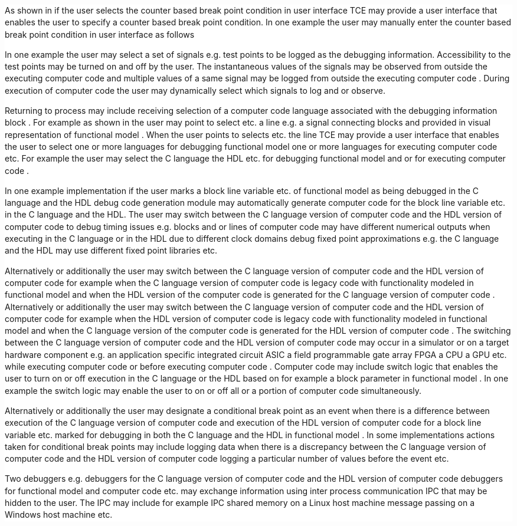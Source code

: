 As shown in if the user selects the counter based break point condition in user interface TCE may provide a user interface that enables the user to specify a counter based break point condition. In one example the user may manually enter the counter based break point condition in user interface as follows 

In one example the user may select a set of signals e.g. test points to be logged as the debugging information. Accessibility to the test points may be turned on and off by the user. The instantaneous values of the signals may be observed from outside the executing computer code and multiple values of a same signal may be logged from outside the executing computer code . During execution of computer code the user may dynamically select which signals to log and or observe.

Returning to process may include receiving selection of a computer code language associated with the debugging information block . For example as shown in the user may point to select etc. a line e.g. a signal connecting blocks and provided in visual representation of functional model . When the user points to selects etc. the line TCE may provide a user interface that enables the user to select one or more languages for debugging functional model one or more languages for executing computer code etc. For example the user may select the C language the HDL etc. for debugging functional model and or for executing computer code .

In one example implementation if the user marks a block line variable etc. of functional model as being debugged in the C language and the HDL debug code generation module may automatically generate computer code for the block line variable etc. in the C language and the HDL. The user may switch between the C language version of computer code and the HDL version of computer code to debug timing issues e.g. blocks and or lines of computer code may have different numerical outputs when executing in the C language or in the HDL due to different clock domains debug fixed point approximations e.g. the C language and the HDL may use different fixed point libraries etc.

Alternatively or additionally the user may switch between the C language version of computer code and the HDL version of computer code for example when the C language version of computer code is legacy code with functionality modeled in functional model and when the HDL version of the computer code is generated for the C language version of computer code . Alternatively or additionally the user may switch between the C language version of computer code and the HDL version of computer code for example when the HDL version of computer code is legacy code with functionality modeled in functional model and when the C language version of the computer code is generated for the HDL version of computer code . The switching between the C language version of computer code and the HDL version of computer code may occur in a simulator or on a target hardware component e.g. an application specific integrated circuit ASIC a field programmable gate array FPGA a CPU a GPU etc. while executing computer code or before executing computer code . Computer code may include switch logic that enables the user to turn on or off execution in the C language or the HDL based on for example a block parameter in functional model . In one example the switch logic may enable the user to on or off all or a portion of computer code simultaneously.

Alternatively or additionally the user may designate a conditional break point as an event when there is a difference between execution of the C language version of computer code and execution of the HDL version of computer code for a block line variable etc. marked for debugging in both the C language and the HDL in functional model . In some implementations actions taken for conditional break points may include logging data when there is a discrepancy between the C language version of computer code and the HDL version of computer code logging a particular number of values before the event etc.

Two debuggers e.g. debuggers for the C language version of computer code and the HDL version of computer code debuggers for functional model and computer code etc. may exchange information using inter process communication IPC that may be hidden to the user. The IPC may include for example IPC shared memory on a Linux host machine message passing on a Windows host machine etc.
